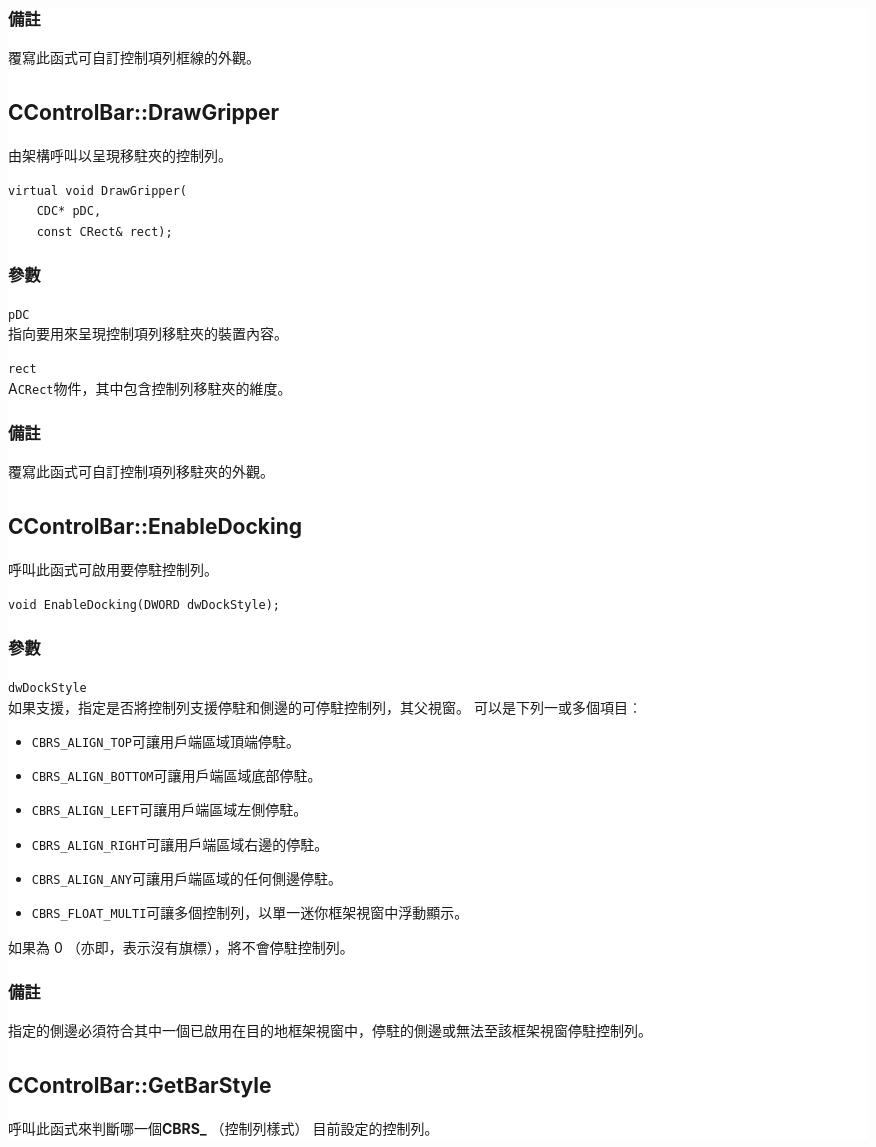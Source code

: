### <a name="remarks"></a>備註  
 覆寫此函式可自訂控制項列框線的外觀。  
  
##  <a name="drawgripper"></a>CControlBar::DrawGripper  
 由架構呼叫以呈現移駐夾的控制列。  
  
```  
virtual void DrawGripper(
    CDC* pDC,  
    const CRect& rect);
```  
  
### <a name="parameters"></a>參數  
 `pDC`  
 指向要用來呈現控制項列移駐夾的裝置內容。  
  
 `rect`  
 A`CRect`物件，其中包含控制列移駐夾的維度。  
  
### <a name="remarks"></a>備註  
 覆寫此函式可自訂控制項列移駐夾的外觀。  
  
##  <a name="enabledocking"></a>CControlBar::EnableDocking  
 呼叫此函式可啟用要停駐控制列。  
  
```  
void EnableDocking(DWORD dwDockStyle);
```  
  
### <a name="parameters"></a>參數  
 `dwDockStyle`  
 如果支援，指定是否將控制列支援停駐和側邊的可停駐控制列，其父視窗。 可以是下列一或多個項目︰  
  
- `CBRS_ALIGN_TOP`可讓用戶端區域頂端停駐。  
  
- `CBRS_ALIGN_BOTTOM`可讓用戶端區域底部停駐。  
  
- `CBRS_ALIGN_LEFT`可讓用戶端區域左側停駐。  
  
- `CBRS_ALIGN_RIGHT`可讓用戶端區域右邊的停駐。  
  
- `CBRS_ALIGN_ANY`可讓用戶端區域的任何側邊停駐。  
  
- `CBRS_FLOAT_MULTI`可讓多個控制列，以單一迷你框架視窗中浮動顯示。  
  
 如果為 0 （亦即，表示沒有旗標），將不會停駐控制列。  
  
### <a name="remarks"></a>備註  
 指定的側邊必須符合其中一個已啟用在目的地框架視窗中，停駐的側邊或無法至該框架視窗停駐控制列。  
  
##  <a name="getbarstyle"></a>CControlBar::GetBarStyle  
 呼叫此函式來判斷哪一個**CBRS_** （控制列樣式） 目前設定的控制列。  
  